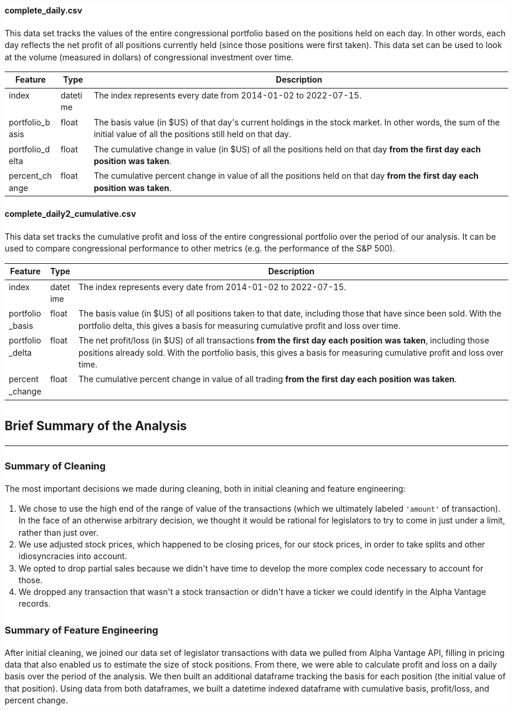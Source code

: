 #### complete_daily.csv
This data set tracks the values of the entire congressional portfolio based on the positions held on each day. In other words, each day reflects the net profit of all positions currently held (since those positions were first taken). This data set can be used to look at the volume (measured in dollars) of congressional investment over time.

|Feature|Type|Description|
|---|---|---|
|index|datetime|The index represents every date from 2014-01-02 to 2022-07-15.|
|portfolio_basis|float|The basis value (in $US) of that day's current holdings in the stock market. In other words, the sum of the initial value of all the positions still held on that day.|
|portfolio_delta|float|The cumulative change in value (in $US) of all the positions held on that day **from the first day each position was taken**.|
|percent_change|float|The cumulative percent change in value of all the positions held on that day **from the first day each position was taken**.|


#### complete_daily2_cumulative.csv
This data set tracks the cumulative profit and loss of the entire congressional portfolio over the period of our analysis. It can be used to compare congressional performance to other metrics (e.g. the performance of the S&P 500).

|Feature|Type|Description|
|---|---|---|
|index|datetime|The index represents every date from 2014-01-02 to 2022-07-15.|
|portfolio_basis|float|The basis value (in $US) of all positions taken to that date, including those that have since been sold. With the portfolio delta, this gives a basis for measuring cumulative profit and loss over time.|
|portfolio_delta|float|The net profit/loss (in $US) of all transactions **from the first day each position was taken**, including those positions already sold. With the portfolio basis, this gives a basis for measuring cumulative profit and loss over time.|
|percent_change|float|The cumulative percent change in value of all trading **from the first day each position was taken**.|

## Brief Summary of the Analysis
-----
### Summary of Cleaning
The most important decisions we made during cleaning, both in initial cleaning and feature engineering:
1. We chose to use the high end of the range of value of the transactions (which we ultimately labeled `'amount'` of transaction). In the face of an otherwise arbitrary decision, we thought it would be rational for legislators to try to come in just under a limit, rather than just over.
2. We use adjusted stock prices, which happened to be closing prices, for our stock prices, in order to take splits and other idiosyncracies into account.
3. We opted to drop partial sales because we didn't have time to develop the more complex code necessary to account for those. 
4. We dropped any transaction that wasn't a stock transaction or didn't have a ticker we could identify in the Alpha Vantage records.
### Summary of Feature Engineering
After initial cleaning, we joined our data set of legislator transactions with data we pulled from Alpha Vantage API, filling in pricing data that also enabled us to estimate the size of stock positions. From there, we were able to calculate profit and loss on a daily basis over the period of the analysis. We then built an additional dataframe tracking the basis for each position (the initial value of that position). Using data from both dataframes, we built a datetime indexed dataframe with cumulative basis, profit/loss, and percent change.
